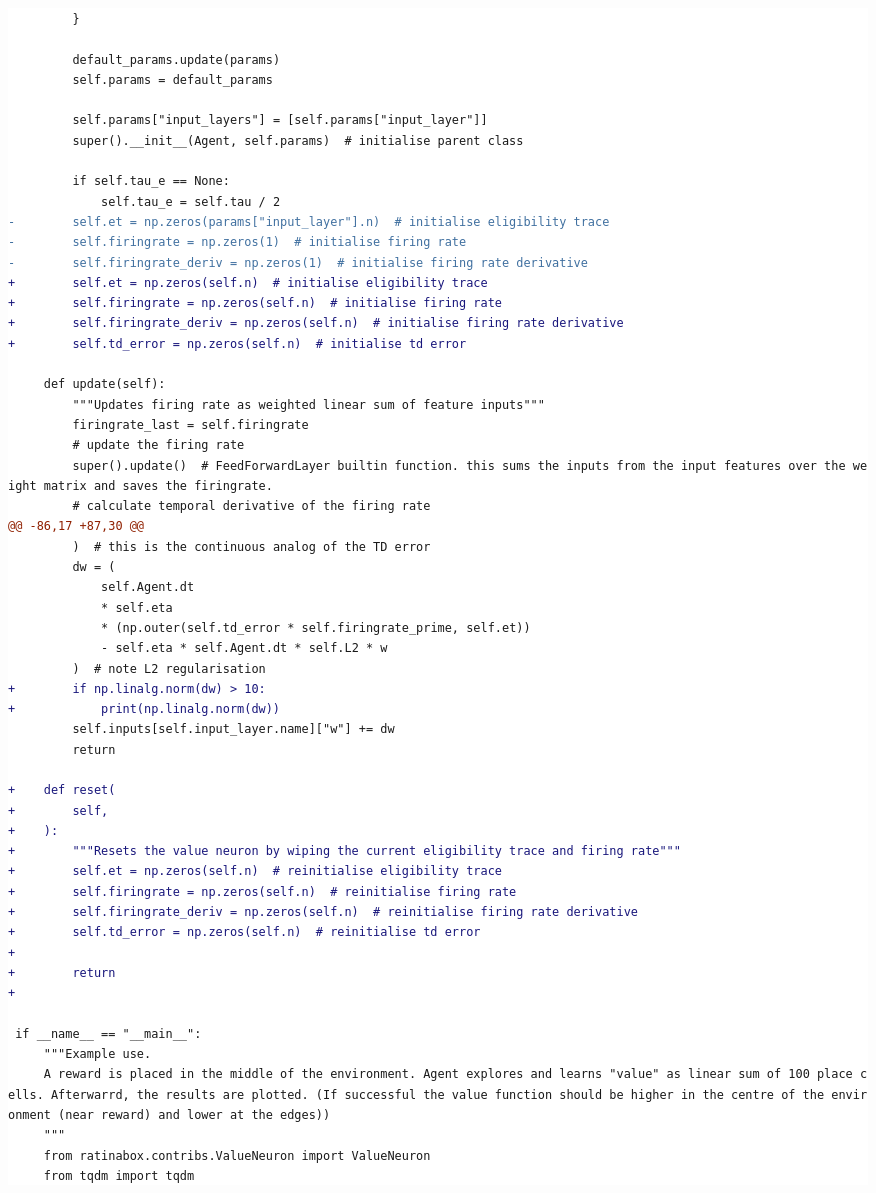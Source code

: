 ```diff
         }
 
         default_params.update(params)
         self.params = default_params
 
         self.params["input_layers"] = [self.params["input_layer"]]
         super().__init__(Agent, self.params)  # initialise parent class
 
         if self.tau_e == None:
             self.tau_e = self.tau / 2
-        self.et = np.zeros(params["input_layer"].n)  # initialise eligibility trace
-        self.firingrate = np.zeros(1)  # initialise firing rate
-        self.firingrate_deriv = np.zeros(1)  # initialise firing rate derivative
+        self.et = np.zeros(self.n)  # initialise eligibility trace
+        self.firingrate = np.zeros(self.n)  # initialise firing rate
+        self.firingrate_deriv = np.zeros(self.n)  # initialise firing rate derivative
+        self.td_error = np.zeros(self.n)  # initialise td error
 
     def update(self):
         """Updates firing rate as weighted linear sum of feature inputs"""
         firingrate_last = self.firingrate
         # update the firing rate
         super().update()  # FeedForwardLayer builtin function. this sums the inputs from the input features over the weight matrix and saves the firingrate.
         # calculate temporal derivative of the firing rate
@@ -86,17 +87,30 @@
         )  # this is the continuous analog of the TD error
         dw = (
             self.Agent.dt
             * self.eta
             * (np.outer(self.td_error * self.firingrate_prime, self.et))
             - self.eta * self.Agent.dt * self.L2 * w
         )  # note L2 regularisation
+        if np.linalg.norm(dw) > 10:
+            print(np.linalg.norm(dw))
         self.inputs[self.input_layer.name]["w"] += dw
         return
 
+    def reset(
+        self,
+    ):
+        """Resets the value neuron by wiping the current eligibility trace and firing rate"""
+        self.et = np.zeros(self.n)  # reinitialise eligibility trace
+        self.firingrate = np.zeros(self.n)  # reinitialise firing rate
+        self.firingrate_deriv = np.zeros(self.n)  # reinitialise firing rate derivative
+        self.td_error = np.zeros(self.n)  # reinitialise td error
+
+        return
+
 
 if __name__ == "__main__":
     """Example use.
     A reward is placed in the middle of the environment. Agent explores and learns "value" as linear sum of 100 place cells. Afterwarrd, the results are plotted. (If successful the value function should be higher in the centre of the environment (near reward) and lower at the edges))
     """
     from ratinabox.contribs.ValueNeuron import ValueNeuron
     from tqdm import tqdm
```
